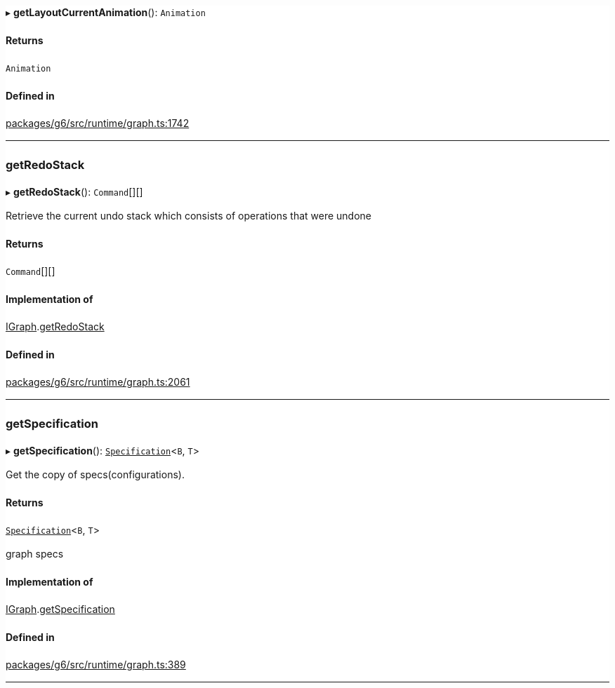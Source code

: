 ▸ **getLayoutCurrentAnimation**(): `Animation`

#### Returns

`Animation`

#### Defined in

[packages/g6/src/runtime/graph.ts:1742](https://github.com/antvis/G6/blob/61e525e59b/packages/g6/src/runtime/graph.ts#L1742)

---

### getRedoStack

▸ **getRedoStack**(): `Command`[][]

Retrieve the current undo stack which consists of operations that were undone

#### Returns

`Command`[][]

#### Implementation of

[IGraph](../../interfaces/graph/IGraph.en.md).[getRedoStack](../../interfaces/graph/IGraph.en.md#getredostack)

#### Defined in

[packages/g6/src/runtime/graph.ts:2061](https://github.com/antvis/G6/blob/61e525e59b/packages/g6/src/runtime/graph.ts#L2061)

---

### getSpecification

▸ **getSpecification**(): [`Specification`](../../interfaces/graph/Specification.en.md)<`B`, `T`\>

Get the copy of specs(configurations).

#### Returns

[`Specification`](../../interfaces/graph/Specification.en.md)<`B`, `T`\>

graph specs

#### Implementation of

[IGraph](../../interfaces/graph/IGraph.en.md).[getSpecification](../../interfaces/graph/IGraph.en.md#getspecification)

#### Defined in

[packages/g6/src/runtime/graph.ts:389](https://github.com/antvis/G6/blob/61e525e59b/packages/g6/src/runtime/graph.ts#L389)

---
